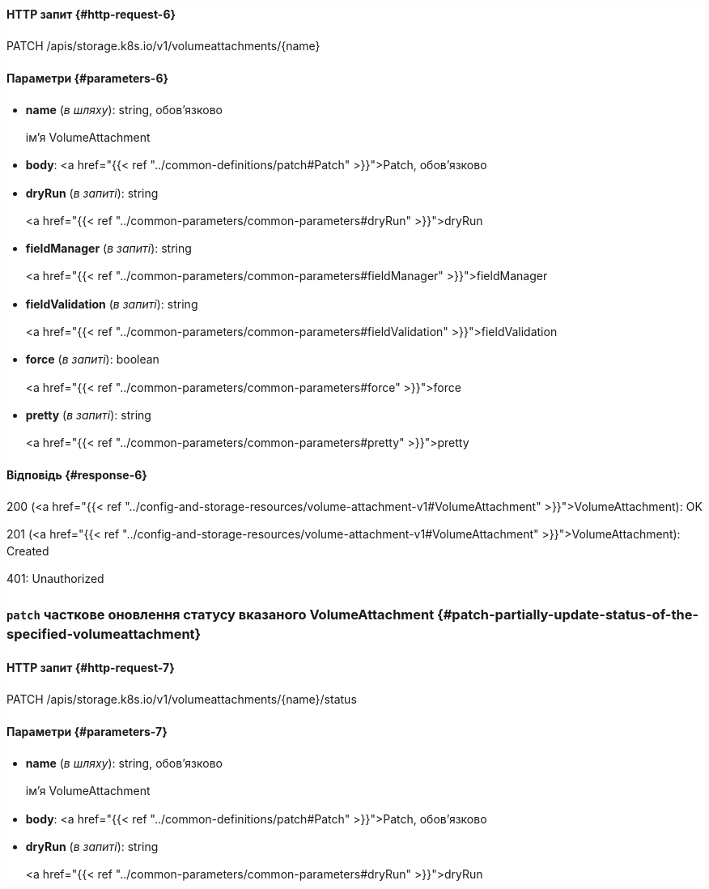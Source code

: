 #### HTTP запит {#http-request-6}

PATCH /apis/storage.k8s.io/v1/volumeattachments/{name}

#### Параметри {#parameters-6}

- **name** (*в шляху*): string, обовʼязково

  імʼя VolumeAttachment

- **body**: <a href="{{< ref "../common-definitions/patch#Patch" >}}">Patch</a>, обовʼязково

- **dryRun** (*в запиті*): string

  <a href="{{< ref "../common-parameters/common-parameters#dryRun" >}}">dryRun</a>

- **fieldManager** (*в запиті*): string

  <a href="{{< ref "../common-parameters/common-parameters#fieldManager" >}}">fieldManager</a>

- **fieldValidation** (*в запиті*): string

  <a href="{{< ref "../common-parameters/common-parameters#fieldValidation" >}}">fieldValidation</a>

- **force** (*в запиті*): boolean

  <a href="{{< ref "../common-parameters/common-parameters#force" >}}">force</a>

- **pretty** (*в запиті*): string

  <a href="{{< ref "../common-parameters/common-parameters#pretty" >}}">pretty</a>

#### Відповідь {#response-6}

200 (<a href="{{< ref "../config-and-storage-resources/volume-attachment-v1#VolumeAttachment" >}}">VolumeAttachment</a>): OK

201 (<a href="{{< ref "../config-and-storage-resources/volume-attachment-v1#VolumeAttachment" >}}">VolumeAttachment</a>): Created

401: Unauthorized

### `patch` часткове оновлення статусу вказаного VolumeAttachment {#patch-partially-update-status-of-the-specified-volumeattachment}

#### HTTP запит {#http-request-7}

PATCH /apis/storage.k8s.io/v1/volumeattachments/{name}/status

#### Параметри {#parameters-7}

- **name** (*в шляху*): string, обовʼязково

  імʼя VolumeAttachment

- **body**: <a href="{{< ref "../common-definitions/patch#Patch" >}}">Patch</a>, обовʼязково

- **dryRun** (*в запиті*): string

  <a href="{{< ref "../common-parameters/common-parameters#dryRun" >}}">dryRun</a>
